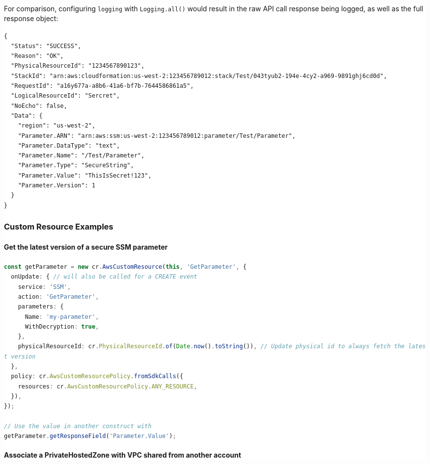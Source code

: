 For comparison, configuring `logging` with `Logging.all()` would result in the raw API call response being logged, as well as the full response object:

```
{
  "Status": "SUCCESS",
  "Reason": "OK",
  "PhysicalResourceId": "1234567890123",
  "StackId": "arn:aws:cloudformation:us-west-2:123456789012:stack/Test/043tyub2-194e-4cy2-a969-9891ghj6cd0d",
  "RequestId": "a16y677a-a8b6-41a6-bf7b-7644586861a5",
  "LogicalResourceId": "Sercret",
  "NoEcho": false,
  "Data": {
    "region": "us-west-2",
    "Parameter.ARN": "arn:aws:ssm:us-west-2:123456789012:parameter/Test/Parameter",
    "Parameter.DataType": "text",
    "Parameter.Name": "/Test/Parameter",
    "Parameter.Type": "SecureString",
    "Parameter.Value": "ThisIsSecret!123",
    "Parameter.Version": 1
  }
}
```

### Custom Resource Examples

#### Get the latest version of a secure SSM parameter

```ts
const getParameter = new cr.AwsCustomResource(this, 'GetParameter', {
  onUpdate: { // will also be called for a CREATE event
    service: 'SSM',
    action: 'GetParameter',
    parameters: {
      Name: 'my-parameter',
      WithDecryption: true,
    },
    physicalResourceId: cr.PhysicalResourceId.of(Date.now().toString()), // Update physical id to always fetch the latest version
  },
  policy: cr.AwsCustomResourcePolicy.fromSdkCalls({
    resources: cr.AwsCustomResourcePolicy.ANY_RESOURCE,
  }),
});

// Use the value in another construct with
getParameter.getResponseField('Parameter.Value');
```

#### Associate a PrivateHostedZone with VPC shared from another account
